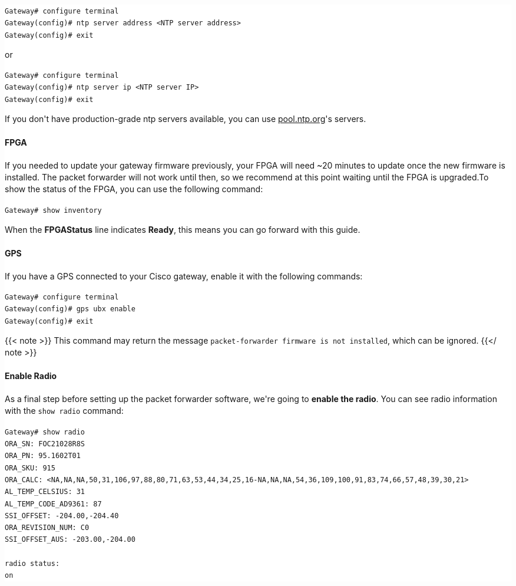 ```
Gateway# configure terminal
Gateway(config)# ntp server address <NTP server address>
Gateway(config)# exit
```

or

```
Gateway# configure terminal
Gateway(config)# ntp server ip <NTP server IP>
Gateway(config)# exit
```

If you don't have production-grade ntp servers available, you can use [pool.ntp.org](http://www.pool.ntp.org/en/use.html)'s servers.

#### FPGA

If you needed to update your gateway firmware previously, your FPGA will need ~20 minutes to update once the new firmware is installed. The packet forwarder will not work until then, so we recommend at this point waiting until the FPGA is upgraded.To show the status of the FPGA, you can use the following command:

```
Gateway# show inventory
```

When the **FPGAStatus** line indicates **Ready**, this means you can go forward with this guide.

#### GPS

If you have a GPS connected to your Cisco gateway, enable it with the following commands:

```
Gateway# configure terminal
Gateway(config)# gps ubx enable
Gateway(config)# exit
```

{{< note >}} This command may return the message `packet-forwarder firmware is not installed`, which can be ignored. {{</ note >}}

#### Enable Radio

As a final step before setting up the packet forwarder software, we're going to **enable the radio**. You can see radio information with the `show radio` command:

```
Gateway# show radio 
ORA_SN: FOC21028R8S
ORA_PN: 95.1602T01
ORA_SKU: 915
ORA_CALC: <NA,NA,NA,50,31,106,97,88,80,71,63,53,44,34,25,16-NA,NA,NA,54,36,109,100,91,83,74,66,57,48,39,30,21>
AL_TEMP_CELSIUS: 31
AL_TEMP_CODE_AD9361: 87
SSI_OFFSET: -204.00,-204.40
ORA_REVISION_NUM: C0
SSI_OFFSET_AUS: -203.00,-204.00

radio status:
on
```
